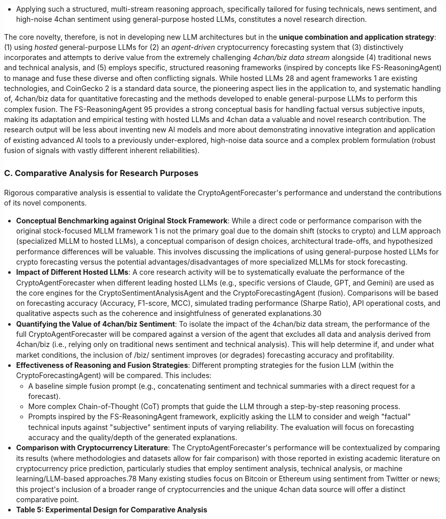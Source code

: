   * Applying such a structured, multi-stream reasoning approach, specifically tailored for fusing technicals, news sentiment, and high-noise 4chan sentiment using general-purpose hosted LLMs, constitutes a novel research direction.

The core novelty, therefore, is not in developing new LLM architectures but in the **unique combination and application strategy**: (1) using *hosted* general-purpose LLMs for (2) an *agent-driven* cryptocurrency forecasting system that (3) distinctively incorporates and attempts to derive value from the extremely challenging *4chan/biz data stream* alongside (4) traditional news and technical analysis, and (5) employs specific, structured reasoning frameworks (inspired by concepts like FS-ReasoningAgent) to manage and fuse these diverse and often conflicting signals. While hosted LLMs 28 and agent frameworks 1 are existing technologies, and CoinGecko 2 is a standard data source, the pioneering aspect lies in the application to, and systematic handling of, 4chan/biz data for quantitative forecasting and the methods developed to enable general-purpose LLMs to perform this complex fusion. The FS-ReasoningAgent 95 provides a strong conceptual basis for handling factual versus subjective inputs, making its adaptation and empirical testing with hosted LLMs and 4chan data a valuable and novel research contribution. The research output will be less about inventing new AI models and more about demonstrating innovative integration and application of existing advanced AI tools to a previously under-explored, high-noise data source and a complex problem formulation (robust fusion of signals with vastly different inherent reliabilities).

### **C. Comparative Analysis for Research Purposes**

Rigorous comparative analysis is essential to validate the CryptoAgentForecaster's performance and understand the contributions of its novel components.

* **Conceptual Benchmarking against Original Stock Framework**: While a direct code or performance comparison with the original stock-focused MLLM framework 1 is not the primary goal due to the domain shift (stocks to crypto) and LLM approach (specialized MLLM to hosted LLMs), a conceptual comparison of design choices, architectural trade-offs, and hypothesized performance differences will be valuable. This involves discussing the implications of using general-purpose hosted LLMs for crypto forecasting versus the potential advantages/disadvantages of more specialized MLLMs for stock forecasting.  
* **Impact of Different Hosted LLMs**: A core research activity will be to systematically evaluate the performance of the CryptoAgentForecaster when different leading hosted LLMs (e.g., specific versions of Claude, GPT, and Gemini) are used as the core engines for the CryptoSentimentAnalysisAgent and the CryptoForecastingAgent (fusion). Comparisons will be based on forecasting accuracy (Accuracy, F1-score, MCC), simulated trading performance (Sharpe Ratio), API operational costs, and qualitative aspects such as the coherence and insightfulness of generated explanations.30  
* **Quantifying the Value of 4chan/biz Sentiment**: To isolate the impact of the 4chan/biz data stream, the performance of the full CryptoAgentForecaster will be compared against a version of the agent that excludes all data and analysis derived from 4chan/biz (i.e., relying only on traditional news sentiment and technical analysis). This will help determine if, and under what market conditions, the inclusion of /biz/ sentiment improves (or degrades) forecasting accuracy and profitability.  
* **Effectiveness of Reasoning and Fusion Strategies**: Different prompting strategies for the fusion LLM (within the CryptoForecastingAgent) will be compared. This includes:  
  * A baseline simple fusion prompt (e.g., concatenating sentiment and technical summaries with a direct request for a forecast).  
  * More complex Chain-of-Thought (CoT) prompts that guide the LLM through a step-by-step reasoning process.  
  * Prompts inspired by the FS-ReasoningAgent framework, explicitly asking the LLM to consider and weigh "factual" technical inputs against "subjective" sentiment inputs of varying reliability. The evaluation will focus on forecasting accuracy and the quality/depth of the generated explanations.  
* **Comparison with Cryptocurrency Literature**: The CryptoAgentForecaster's performance will be contextualized by comparing its results (where methodologies and datasets allow for fair comparison) with those reported in existing academic literature on cryptocurrency price prediction, particularly studies that employ sentiment analysis, technical analysis, or machine learning/LLM-based approaches.78 Many existing studies focus on Bitcoin or Ethereum using sentiment from Twitter or news; this project's inclusion of a broader range of cryptocurrencies and the unique 4chan data source will offer a distinct comparative point.  
* **Table 5: Experimental Design for Comparative Analysis**
